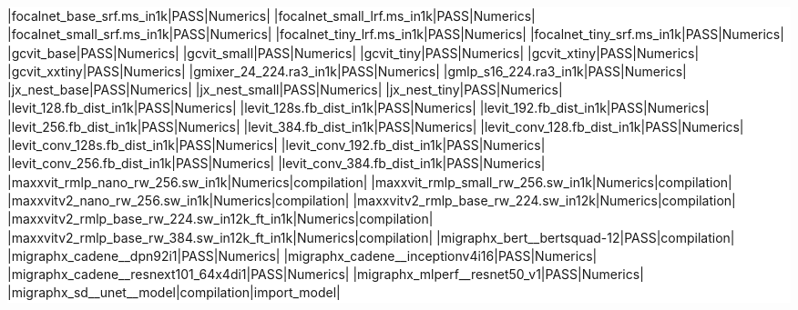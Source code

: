 |focalnet_base_srf.ms_in1k|PASS|Numerics|
|focalnet_small_lrf.ms_in1k|PASS|Numerics|
|focalnet_small_srf.ms_in1k|PASS|Numerics|
|focalnet_tiny_lrf.ms_in1k|PASS|Numerics|
|focalnet_tiny_srf.ms_in1k|PASS|Numerics|
|gcvit_base|PASS|Numerics|
|gcvit_small|PASS|Numerics|
|gcvit_tiny|PASS|Numerics|
|gcvit_xtiny|PASS|Numerics|
|gcvit_xxtiny|PASS|Numerics|
|gmixer_24_224.ra3_in1k|PASS|Numerics|
|gmlp_s16_224.ra3_in1k|PASS|Numerics|
|jx_nest_base|PASS|Numerics|
|jx_nest_small|PASS|Numerics|
|jx_nest_tiny|PASS|Numerics|
|levit_128.fb_dist_in1k|PASS|Numerics|
|levit_128s.fb_dist_in1k|PASS|Numerics|
|levit_192.fb_dist_in1k|PASS|Numerics|
|levit_256.fb_dist_in1k|PASS|Numerics|
|levit_384.fb_dist_in1k|PASS|Numerics|
|levit_conv_128.fb_dist_in1k|PASS|Numerics|
|levit_conv_128s.fb_dist_in1k|PASS|Numerics|
|levit_conv_192.fb_dist_in1k|PASS|Numerics|
|levit_conv_256.fb_dist_in1k|PASS|Numerics|
|levit_conv_384.fb_dist_in1k|PASS|Numerics|
|maxxvit_rmlp_nano_rw_256.sw_in1k|Numerics|compilation|
|maxxvit_rmlp_small_rw_256.sw_in1k|Numerics|compilation|
|maxxvitv2_nano_rw_256.sw_in1k|Numerics|compilation|
|maxxvitv2_rmlp_base_rw_224.sw_in12k|Numerics|compilation|
|maxxvitv2_rmlp_base_rw_224.sw_in12k_ft_in1k|Numerics|compilation|
|maxxvitv2_rmlp_base_rw_384.sw_in12k_ft_in1k|Numerics|compilation|
|migraphx_bert__bertsquad-12|PASS|compilation|
|migraphx_cadene__dpn92i1|PASS|Numerics|
|migraphx_cadene__inceptionv4i16|PASS|Numerics|
|migraphx_cadene__resnext101_64x4di1|PASS|Numerics|
|migraphx_mlperf__resnet50_v1|PASS|Numerics|
|migraphx_sd__unet__model|compilation|import_model|